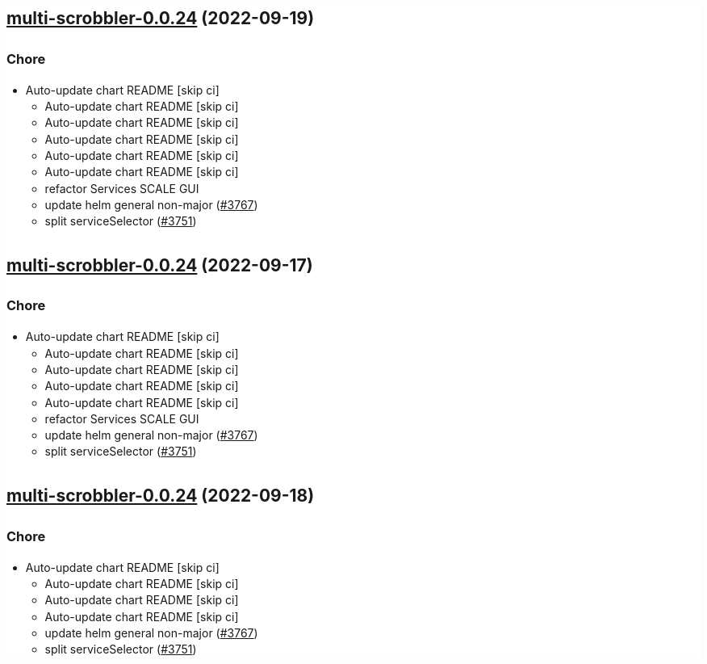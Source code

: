 


## [multi-scrobbler-0.0.24](https://github.com/truecharts/charts/compare/multi-scrobbler-0.0.23...multi-scrobbler-0.0.24) (2022-09-19)

### Chore

- Auto-update chart README [skip ci]
  - Auto-update chart README [skip ci]
  - Auto-update chart README [skip ci]
  - Auto-update chart README [skip ci]
  - Auto-update chart README [skip ci]
  - Auto-update chart README [skip ci]
  - refactor Services SCALE GUI
  - update helm general non-major ([#3767](https://github.com/truecharts/charts/issues/3767))
  - split serviceSelector ([#3751](https://github.com/truecharts/charts/issues/3751))




## [multi-scrobbler-0.0.24](https://github.com/truecharts/charts/compare/multi-scrobbler-0.0.23...multi-scrobbler-0.0.24) (2022-09-17)

### Chore

- Auto-update chart README [skip ci]
  - Auto-update chart README [skip ci]
  - Auto-update chart README [skip ci]
  - Auto-update chart README [skip ci]
  - Auto-update chart README [skip ci]
  - refactor Services SCALE GUI
  - update helm general non-major ([#3767](https://github.com/truecharts/charts/issues/3767))
  - split serviceSelector ([#3751](https://github.com/truecharts/charts/issues/3751))




## [multi-scrobbler-0.0.24](https://github.com/truecharts/charts/compare/multi-scrobbler-0.0.23...multi-scrobbler-0.0.24) (2022-09-18)

### Chore

- Auto-update chart README [skip ci]
  - Auto-update chart README [skip ci]
  - Auto-update chart README [skip ci]
  - Auto-update chart README [skip ci]
  - update helm general non-major ([#3767](https://github.com/truecharts/charts/issues/3767))
  - split serviceSelector ([#3751](https://github.com/truecharts/charts/issues/3751))


